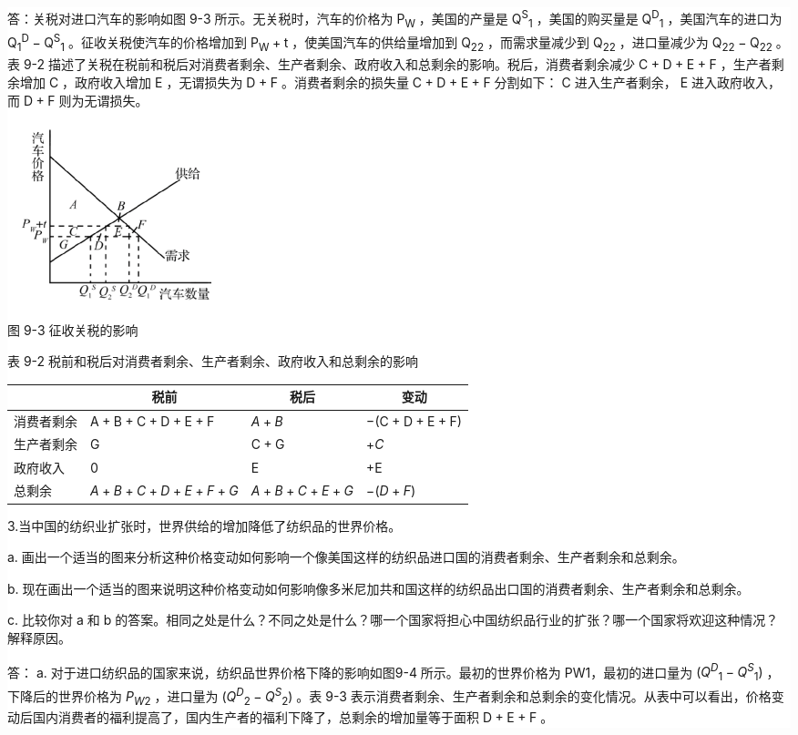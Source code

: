 答：关税对进口汽车的影响如图 9-3 所示。无关税时，汽车的价格为 $\mathrm{P}_{\mathrm{W}}$ ，美国的产量是 $\mathrm{Q}^{\mathrm{S}}{ }_1$ ，美国的购买量是 $\mathrm{Q}^{\mathrm{D}}{ }_1$ ，美国汽车的进口为 $\mathrm{Q}_1^{\mathrm{D}}-\mathrm{Q}^{\mathrm{S}}{ }_1$ 。征收关税使汽车的价格增加到 $\mathrm{P}_{\mathrm{W}}+\mathrm{t}$ ，使美国汽车的供给量增加到 $\mathrm{Q}_2{ }_2$ ，而需求量减少到 $\mathrm{Q}_2{ }_2$ ，进口量减少为 $\mathrm{Q}_2{ }_2-\mathrm{Q}_2{ }_2$ 。表 9-2 描述了关税在税前和税后对消费者剩余、生产者剩余、政府收入和总剩余的影响。税后，消费者剩余减少 $\mathrm{C}+\mathrm{D}+\mathrm{E}+\mathrm{F}$ ，生产者剩余增加 C ，政府收入增加 E ，无谓损失为 $\mathrm{D}+\mathrm{F}$ 。消费者剩余的损失量 $\mathrm{C}+\mathrm{D}+\mathrm{E}+\mathrm{F}$ 分割如下： C 进入生产者剩余， E 进入政府收入，而 $\mathrm{D}+\mathrm{F}$ 则为无谓损失。

<img src="images//image-20240920091234082.png" alt="image-20240920091234082" style="zoom:50%;" />

图 9-3 征收关税的影响

表 9-2 税前和税后对消费者剩余、生产者剩余、政府收入和总剩余的影响

|                 | 税前                                                         | 税后                       | 变动                                             |
| --------------- | ------------------------------------------------------------ | -------------------------- | ------------------------------------------------ |
| 消费者剩余      | $\mathrm{A}+\mathrm{B}+\mathrm{C}+\mathrm{D}+\mathrm{E}+\mathrm{F}$ | $A+B$                      | $-(\mathrm{C}+\mathrm{D}+\mathrm{E}+\mathrm{F})$ |
| 生产者剩余      | G                                                            | $\mathrm{C}+\mathrm{G}$    | $+C$                                             |
| 政府收入        | 0                                                            | E                          | +E                                               |
| 总剩余          | $A+B+C+D+E+F+G$                                              | $A+B+C+E+G$                | $-(D+F)$  |


3.当中国的纺织业扩张时，世界供给的增加降低了纺织品的世界价格。

a. 画出一个适当的图来分析这种价格变动如何影响一个像美国这样的纺织品进口国的消费者剩余、生产者剩余和总剩余。

b. 现在画出一个适当的图来说明这种价格变动如何影响像多米尼加共和国这样的纺织品出口国的消费者剩余、生产者剩余和总剩余。

c. 比较你对 a 和 b 的答案。相同之处是什么？不同之处是什么？哪一个国家将担心中国纺织品行业的扩张？哪一个国家将欢迎这种情况？解释原因。

答： a. 对于进口纺织品的国家来说，纺织品世界价格下降的影响如图9-4 所示。最初的世界价格为 PW1，最初的进口量为 $\left(Q^D{ }_1-Q^S{ }_1\right)$ ，下降后的世界价格为 $P_{W 2}$ ，进口量为 $\left(Q^D{ }_2-Q^S{ }_2\right)$ 。表 9-3 表示消费者剩余、生产者剩余和总剩余的变化情况。从表中可以看出，价格变动后国内消费者的福利提高了，国内生产者的福利下降了，总剩余的增加量等于面积 $\mathrm{D}+\mathrm{E}+\mathrm{F}$ 。
